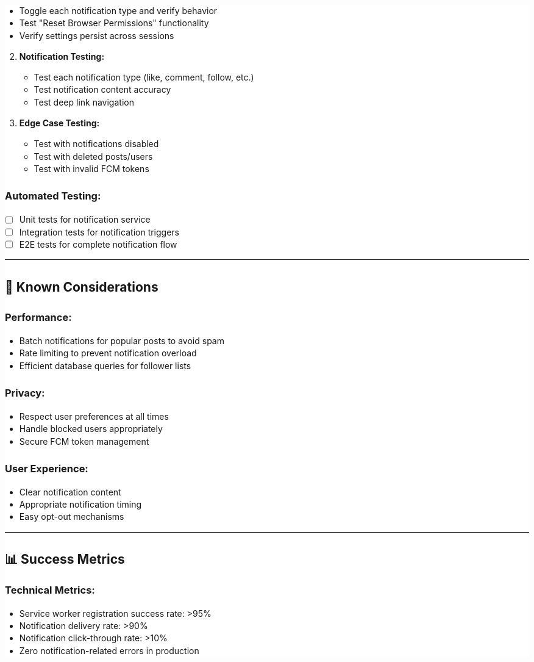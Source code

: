    - Toggle each notification type and verify behavior
   - Test "Reset Browser Permissions" functionality
   - Verify settings persist across sessions

2. **Notification Testing:**

   - Test each notification type (like, comment, follow, etc.)
   - Test notification content accuracy
   - Test deep link navigation

3. **Edge Case Testing:**
   - Test with notifications disabled
   - Test with deleted posts/users
   - Test with invalid FCM tokens

### **Automated Testing:**

- [ ] Unit tests for notification service
- [ ] Integration tests for notification triggers
- [ ] E2E tests for complete notification flow

---

## 🚨 Known Considerations

### **Performance:**

- Batch notifications for popular posts to avoid spam
- Rate limiting to prevent notification overload
- Efficient database queries for follower lists

### **Privacy:**

- Respect user preferences at all times
- Handle blocked users appropriately
- Secure FCM token management

### **User Experience:**

- Clear notification content
- Appropriate notification timing
- Easy opt-out mechanisms

---

## 📊 Success Metrics

### **Technical Metrics:**

- Service worker registration success rate: >95%
- Notification delivery rate: >90%
- Notification click-through rate: >10%
- Zero notification-related errors in production
